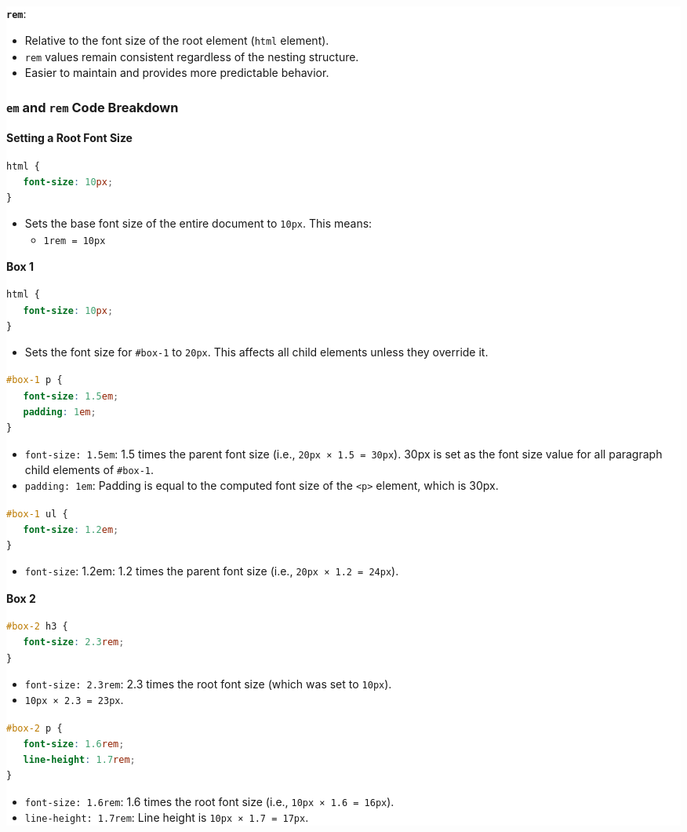 **`rem`**:
* Relative to the font size of the root element (`html` element).
* `rem` values remain consistent regardless of the nesting structure.
* Easier to maintain and provides more predictable behavior.

### `em` and `rem` Code Breakdown

**Setting a Root Font Size**
```css
html {
   font-size: 10px;
}
```
* Sets the base font size of the entire document to `10px`. This means:
    * `1rem = 10px`

**Box 1**
```css
html {
   font-size: 10px;
}
```
* Sets the font size for `#box-1` to `20px`. This affects all child elements unless they override it.

```css
#box-1 p {
   font-size: 1.5em;
   padding: 1em;
}
```
* `font-size: 1.5em`: 1.5 times the parent font size (i.e., `20px × 1.5 = 30px`). 30px is set as the font size value for all paragraph child elements of `#box-1`.
* `padding: 1em`: Padding is equal to the computed font size of the `<p>` element, which is 30px.

```css
#box-1 ul {
   font-size: 1.2em;
}
```
* `font-size`: 1.2em: 1.2 times the parent font size (i.e., `20px × 1.2 = 24px`).

**Box 2**
```css
#box-2 h3 {
   font-size: 2.3rem;
}
```
* `font-size: 2.3rem`: 2.3 times the root font size (which was set to `10px`).
* `10px × 2.3 = 23px`.

```css
#box-2 p {
   font-size: 1.6rem;
   line-height: 1.7rem;
}
```
* `font-size: 1.6rem`: 1.6 times the root font size (i.e., `10px × 1.6 = 16px`).
* `line-height: 1.7rem`: Line height is `10px × 1.7 = 17px`.
